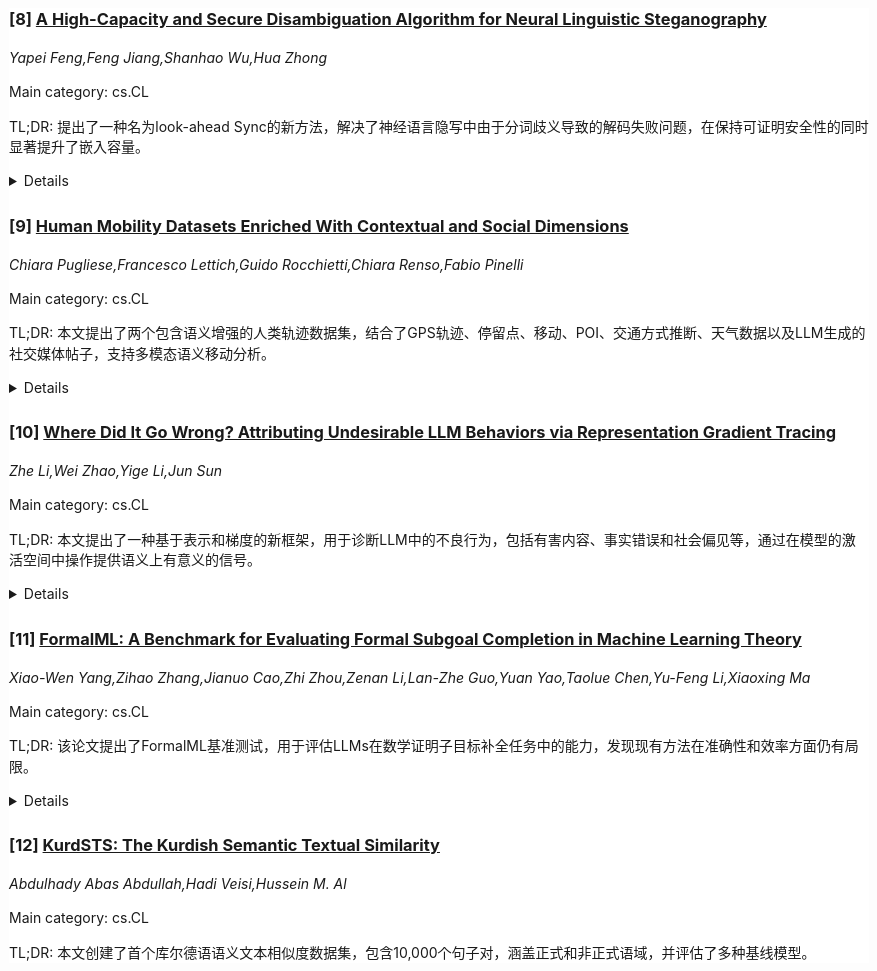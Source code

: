 ### [8] [A High-Capacity and Secure Disambiguation Algorithm for Neural Linguistic Steganography](https://arxiv.org/abs/2510.02332)
*Yapei Feng,Feng Jiang,Shanhao Wu,Hua Zhong*

Main category: cs.CL

TL;DR: 提出了一种名为look-ahead Sync的新方法，解决了神经语言隐写中由于分词歧义导致的解码失败问题，在保持可证明安全性的同时显著提升了嵌入容量。


<details><summary>Details</summary></details>


### [9] [Human Mobility Datasets Enriched With Contextual and Social Dimensions](https://arxiv.org/abs/2510.02333)
*Chiara Pugliese,Francesco Lettich,Guido Rocchietti,Chiara Renso,Fabio Pinelli*

Main category: cs.CL

TL;DR: 本文提出了两个包含语义增强的人类轨迹数据集，结合了GPS轨迹、停留点、移动、POI、交通方式推断、天气数据以及LLM生成的社交媒体帖子，支持多模态语义移动分析。


<details><summary>Details</summary></details>


### [10] [Where Did It Go Wrong? Attributing Undesirable LLM Behaviors via Representation Gradient Tracing](https://arxiv.org/abs/2510.02334)
*Zhe Li,Wei Zhao,Yige Li,Jun Sun*

Main category: cs.CL

TL;DR: 本文提出了一种基于表示和梯度的新框架，用于诊断LLM中的不良行为，包括有害内容、事实错误和社会偏见等，通过在模型的激活空间中操作提供语义上有意义的信号。


<details><summary>Details</summary></details>


### [11] [FormalML: A Benchmark for Evaluating Formal Subgoal Completion in Machine Learning Theory](https://arxiv.org/abs/2510.02335)
*Xiao-Wen Yang,Zihao Zhang,Jianuo Cao,Zhi Zhou,Zenan Li,Lan-Zhe Guo,Yuan Yao,Taolue Chen,Yu-Feng Li,Xiaoxing Ma*

Main category: cs.CL

TL;DR: 该论文提出了FormalML基准测试，用于评估LLMs在数学证明子目标补全任务中的能力，发现现有方法在准确性和效率方面仍有局限。


<details><summary>Details</summary></details>


### [12] [KurdSTS: The Kurdish Semantic Textual Similarity](https://arxiv.org/abs/2510.02336)
*Abdulhady Abas Abdullah,Hadi Veisi,Hussein M. Al*

Main category: cs.CL

TL;DR: 本文创建了首个库尔德语语义文本相似度数据集，包含10,000个句子对，涵盖正式和非正式语域，并评估了多种基线模型。
